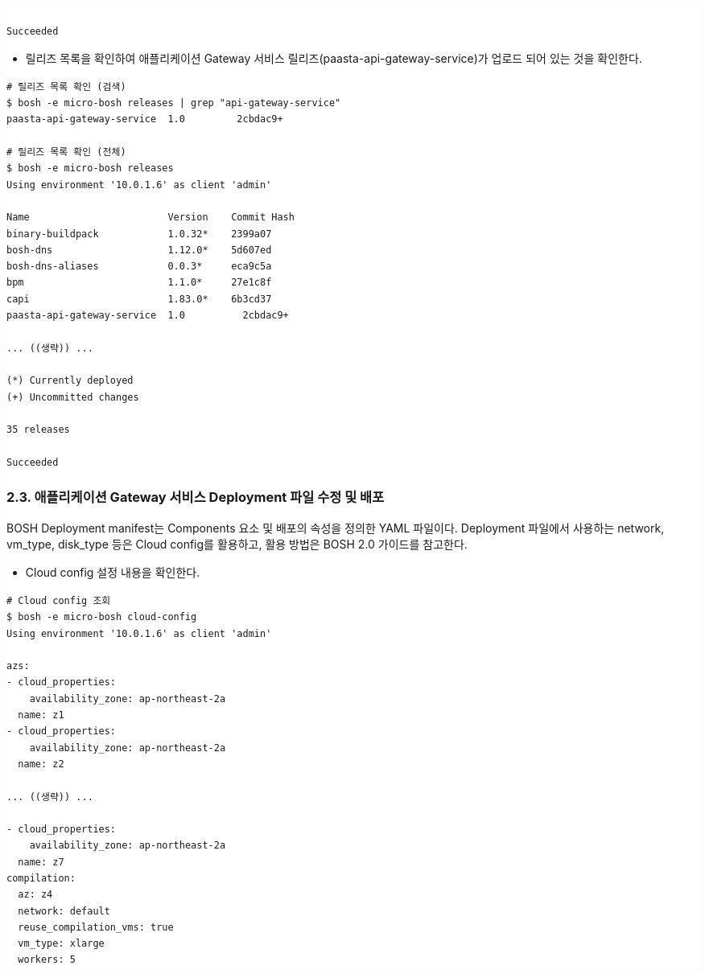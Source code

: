 ```

Succeeded

```

- 릴리즈 목록을 확인하여 애플리케이션 Gateway 서비스 릴리즈(paasta-api-gateway-service)가 업로드 되어 있는 것을 확인한다.

```
# 릴리즈 목록 확인 (검색)
$ bosh -e micro-bosh releases | grep "api-gateway-service"
paasta-api-gateway-service	1.0      	2cbdac9+

# 릴리즈 목록 확인 (전체)
$ bosh -e micro-bosh releases
Using environment '10.0.1.6' as client 'admin'

Name                        Version    Commit Hash  
binary-buildpack            1.0.32*    2399a07  
bosh-dns                    1.12.0*    5d607ed  
bosh-dns-aliases            0.0.3*     eca9c5a  
bpm                         1.1.0*     27e1c8f  
capi                        1.83.0*    6b3cd37  
paasta-api-gateway-service	1.0      	 2cbdac9+  

... ((생략)) ...

(*) Currently deployed
(+) Uncommitted changes

35 releases

Succeeded
```

### <div id="2.3"/> 2.3. 애플리케이션 Gateway 서비스 Deployment 파일 수정 및 배포

BOSH Deployment manifest는 Components 요소 및 배포의 속성을 정의한 YAML 파일이다.
Deployment 파일에서 사용하는 network, vm_type, disk_type 등은 Cloud config를 활용하고, 활용 방법은 BOSH 2.0 가이드를 참고한다.

-	Cloud config 설정 내용을 확인한다.

```
# Cloud config 조회
$ bosh -e micro-bosh cloud-config
Using environment '10.0.1.6' as client 'admin'

azs:
- cloud_properties:
    availability_zone: ap-northeast-2a
  name: z1
- cloud_properties:
    availability_zone: ap-northeast-2a
  name: z2

... ((생략)) ...

- cloud_properties:
    availability_zone: ap-northeast-2a
  name: z7
compilation:
  az: z4
  network: default
  reuse_compilation_vms: true
  vm_type: xlarge
  workers: 5
```